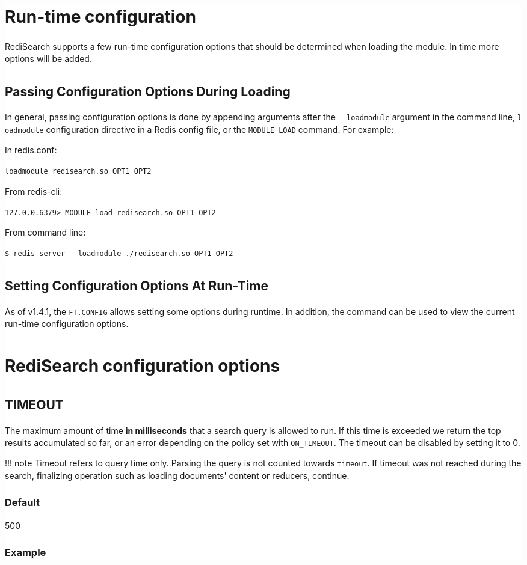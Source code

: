 # Run-time configuration

RediSearch supports a few run-time configuration options that should be determined when loading the module. In time more options will be added.

## Passing Configuration Options During Loading

In general, passing configuration options is done by appending arguments after the `--loadmodule` argument in the command line, `loadmodule` configuration directive in a Redis config file, or the `MODULE LOAD` command. For example:

In redis.conf:

```
loadmodule redisearch.so OPT1 OPT2
```

From redis-cli:

```
127.0.0.6379> MODULE load redisearch.so OPT1 OPT2
```

From command line:

```
$ redis-server --loadmodule ./redisearch.so OPT1 OPT2
```

## Setting Configuration Options At Run-Time

As of v1.4.1, the [`FT.CONFIG`](Commands.md#ftconfig) allows setting some options during runtime. In addition, the command can be used to view the current run-time configuration options.

# RediSearch configuration options

## TIMEOUT

The maximum amount of time **in milliseconds** that a search query is allowed to run. If this time is exceeded we return the top results accumulated so far, or an error depending on the policy set with `ON_TIMEOUT`. The timeout can be disabled by setting it to 0.

!!! note
    Timeout refers to query time only. 
    Parsing the query is not counted towards `timeout`. 
    If timeout was not reached during the search, finalizing operation such as loading documents' content or reducers, continue. 

### Default

500

### Example
